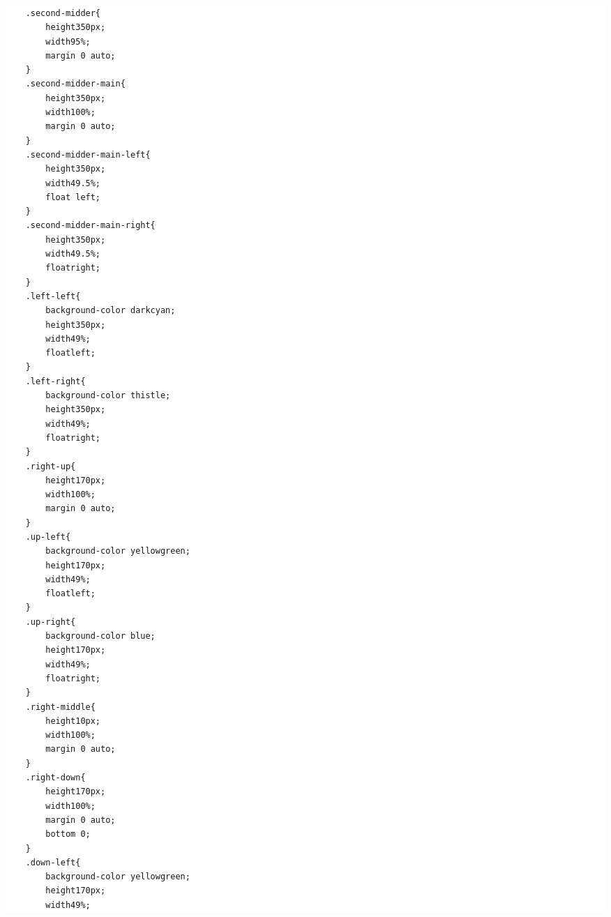         .second-midder{
            height350px;
            width95%;
            margin 0 auto;
        }
        .second-midder-main{
            height350px;
            width100%;
            margin 0 auto;
        }
        .second-midder-main-left{
            height350px;
            width49.5%;
            float left;
        }
        .second-midder-main-right{
            height350px;
            width49.5%;
            floatright;
        }
        .left-left{
            background-color darkcyan;
            height350px;
            width49%;
            floatleft;
        }
        .left-right{
            background-color thistle;
            height350px;
            width49%;
            floatright;
        }
        .right-up{
            height170px;
            width100%;
            margin 0 auto;
        }
        .up-left{
            background-color yellowgreen;
            height170px;
            width49%;
            floatleft;
        }
        .up-right{
            background-color blue;
            height170px;
            width49%;
            floatright;
        }
        .right-middle{
            height10px;
            width100%;
            margin 0 auto;
        }
        .right-down{
            height170px;
            width100%;
            margin 0 auto;
            bottom 0;
        }
        .down-left{
            background-color yellowgreen;
            height170px;
            width49%;